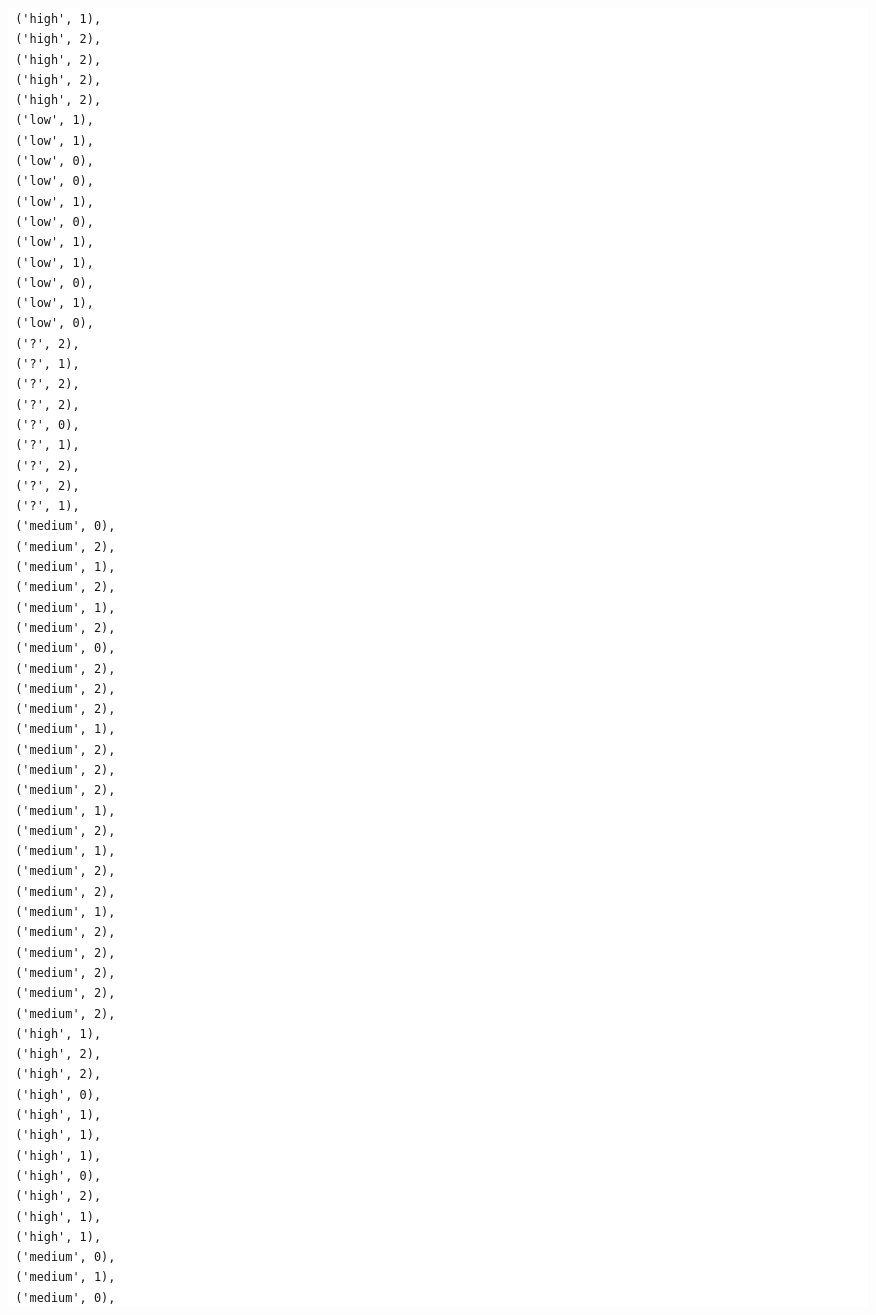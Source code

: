      ('high', 1),
     ('high', 2),
     ('high', 2),
     ('high', 2),
     ('high', 2),
     ('low', 1),
     ('low', 1),
     ('low', 0),
     ('low', 0),
     ('low', 1),
     ('low', 0),
     ('low', 1),
     ('low', 1),
     ('low', 0),
     ('low', 1),
     ('low', 0),
     ('?', 2),
     ('?', 1),
     ('?', 2),
     ('?', 2),
     ('?', 0),
     ('?', 1),
     ('?', 2),
     ('?', 2),
     ('?', 1),
     ('medium', 0),
     ('medium', 2),
     ('medium', 1),
     ('medium', 2),
     ('medium', 1),
     ('medium', 2),
     ('medium', 0),
     ('medium', 2),
     ('medium', 2),
     ('medium', 2),
     ('medium', 1),
     ('medium', 2),
     ('medium', 2),
     ('medium', 2),
     ('medium', 1),
     ('medium', 2),
     ('medium', 1),
     ('medium', 2),
     ('medium', 2),
     ('medium', 1),
     ('medium', 2),
     ('medium', 2),
     ('medium', 2),
     ('medium', 2),
     ('medium', 2),
     ('high', 1),
     ('high', 2),
     ('high', 2),
     ('high', 0),
     ('high', 1),
     ('high', 1),
     ('high', 1),
     ('high', 0),
     ('high', 2),
     ('high', 1),
     ('high', 1),
     ('medium', 0),
     ('medium', 1),
     ('medium', 0),